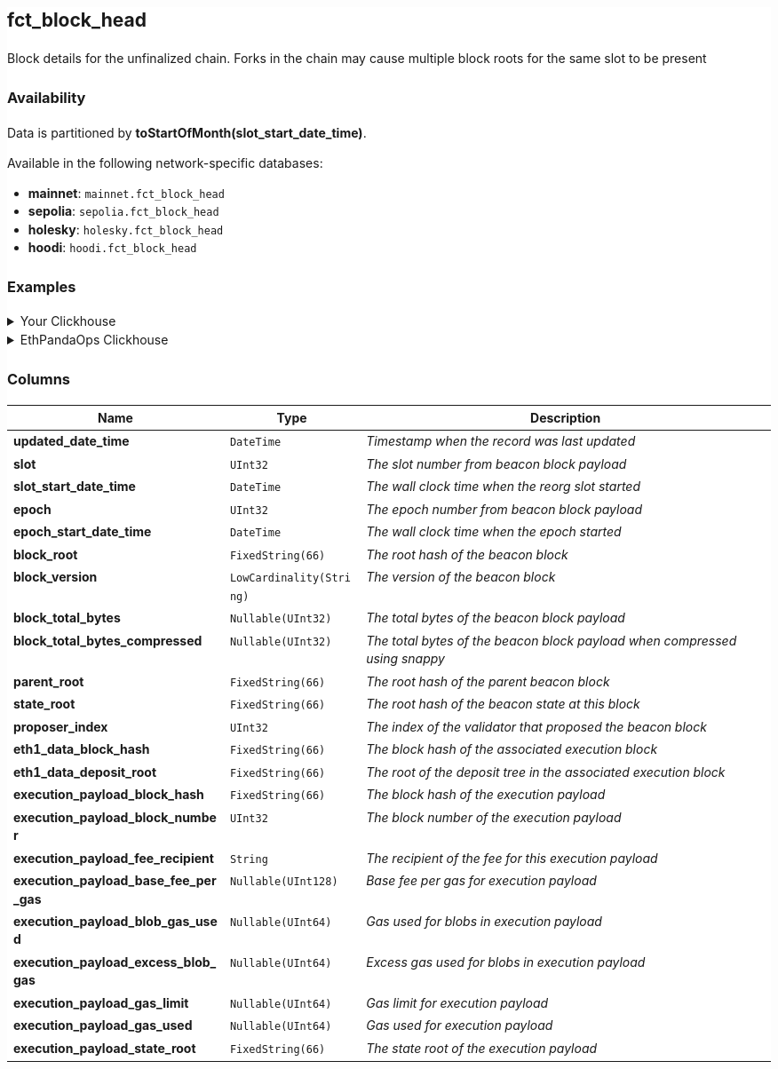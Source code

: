 ## fct_block_head

Block details for the unfinalized chain. Forks in the chain may cause multiple block roots for the same slot to be present

### Availability
Data is partitioned by **toStartOfMonth(slot_start_date_time)**.

Available in the following network-specific databases:

- **mainnet**: `mainnet.fct_block_head`
- **sepolia**: `sepolia.fct_block_head`
- **holesky**: `holesky.fct_block_head`
- **hoodi**: `hoodi.fct_block_head`

### Examples

<details><summary>Your Clickhouse</summary></details>

<details><summary>EthPandaOps Clickhouse</summary></details>

### Columns
| Name | Type | Description |
|--------|------|-------------|
| **updated_date_time** | `DateTime` | *Timestamp when the record was last updated* |
| **slot** | `UInt32` | *The slot number from beacon block payload* |
| **slot_start_date_time** | `DateTime` | *The wall clock time when the reorg slot started* |
| **epoch** | `UInt32` | *The epoch number from beacon block payload* |
| **epoch_start_date_time** | `DateTime` | *The wall clock time when the epoch started* |
| **block_root** | `FixedString(66)` | *The root hash of the beacon block* |
| **block_version** | `LowCardinality(String)` | *The version of the beacon block* |
| **block_total_bytes** | `Nullable(UInt32)` | *The total bytes of the beacon block payload* |
| **block_total_bytes_compressed** | `Nullable(UInt32)` | *The total bytes of the beacon block payload when compressed using snappy* |
| **parent_root** | `FixedString(66)` | *The root hash of the parent beacon block* |
| **state_root** | `FixedString(66)` | *The root hash of the beacon state at this block* |
| **proposer_index** | `UInt32` | *The index of the validator that proposed the beacon block* |
| **eth1_data_block_hash** | `FixedString(66)` | *The block hash of the associated execution block* |
| **eth1_data_deposit_root** | `FixedString(66)` | *The root of the deposit tree in the associated execution block* |
| **execution_payload_block_hash** | `FixedString(66)` | *The block hash of the execution payload* |
| **execution_payload_block_number** | `UInt32` | *The block number of the execution payload* |
| **execution_payload_fee_recipient** | `String` | *The recipient of the fee for this execution payload* |
| **execution_payload_base_fee_per_gas** | `Nullable(UInt128)` | *Base fee per gas for execution payload* |
| **execution_payload_blob_gas_used** | `Nullable(UInt64)` | *Gas used for blobs in execution payload* |
| **execution_payload_excess_blob_gas** | `Nullable(UInt64)` | *Excess gas used for blobs in execution payload* |
| **execution_payload_gas_limit** | `Nullable(UInt64)` | *Gas limit for execution payload* |
| **execution_payload_gas_used** | `Nullable(UInt64)` | *Gas used for execution payload* |
| **execution_payload_state_root** | `FixedString(66)` | *The state root of the execution payload* |